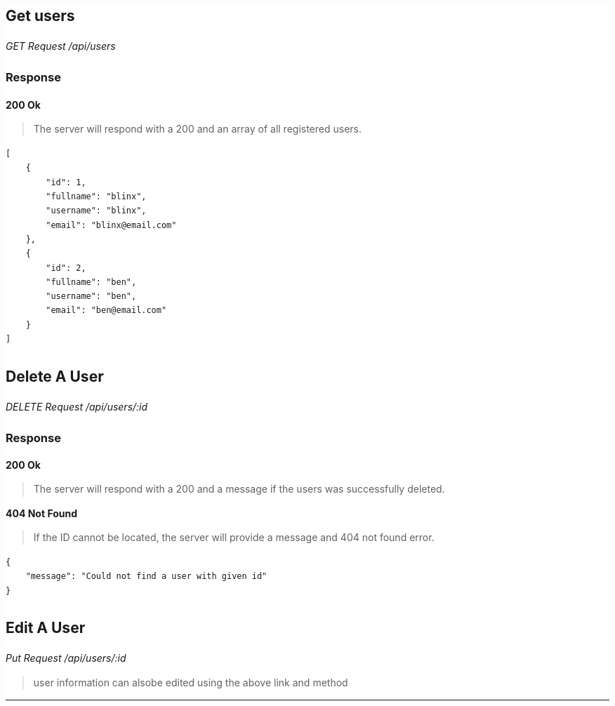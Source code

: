 
## Get users

_GET Request /api/users_

### Response

**200 Ok**

> The server will respond with a 200 and an array of all registered users.

```
[
    {
        "id": 1,
        "fullname": "blinx",
        "username": "blinx",
        "email": "blinx@email.com"
    },
    {
        "id": 2,
        "fullname": "ben",
        "username": "ben",
        "email": "ben@email.com"
    }
]
```

## Delete A User

_DELETE Request /api/users/:id_

### Response

**200 Ok**

> The server will respond with a 200 and a message if the users was successfully deleted.

**404 Not Found**

> If the ID cannot be located, the server will provide a message and 404 not found error.

```
{
    "message": "Could not find a user with given id"
}
```


## Edit A User

_Put Request /api/users/:id_

> user information can alsobe edited using the above link and method
---
